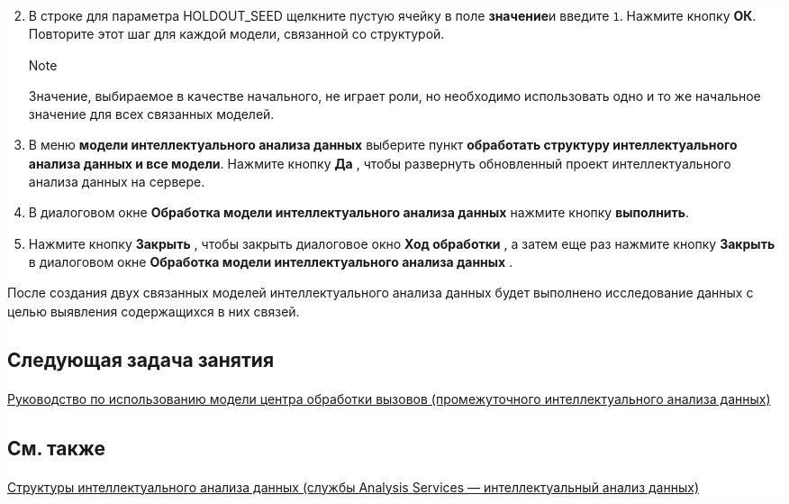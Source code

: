 2.  В строке для параметра HOLDOUT_SEED щелкните пустую ячейку в поле **значение**и введите `1`. Нажмите кнопку **ОК**. Повторите этот шаг для каждой модели, связанной со структурой.  
  
    > [!NOTE]  
    >  Значение, выбираемое в качестве начального, не играет роли, но необходимо использовать одно и то же начальное значение для всех связанных моделей.  
  
3.  В меню **модели интеллектуального анализа данных** выберите пункт **обработать структуру интеллектуального анализа данных и все модели**. Нажмите кнопку **Да** , чтобы развернуть обновленный проект интеллектуального анализа данных на сервере.  
  
4.  В диалоговом окне **Обработка модели интеллектуального анализа данных** нажмите кнопку **выполнить**.  
  
5.  Нажмите кнопку **Закрыть** , чтобы закрыть диалоговое окно **Ход обработки** , а затем еще раз нажмите кнопку **Закрыть** в диалоговом окне **Обработка модели интеллектуального анализа данных** .  
  
 После создания двух связанных моделей интеллектуального анализа данных будет выполнено исследование данных с целью выявления содержащихся в них связей.  
  
## <a name="next-task-in-lesson"></a>Следующая задача занятия  
 [Руководство по использованию модели центра обработки вызовов &#40;промежуточного интеллектуального анализа данных&#41;](../../2014/tutorials/exploring-the-call-center-model-intermediate-data-mining-tutorial.md)  
  
## <a name="see-also"></a>См. также  
 [Структуры интеллектуального анализа данных (службы Analysis Services — интеллектуальный анализ данных)](../../2014/analysis-services/data-mining/mining-structures-analysis-services-data-mining.md)  
  
  
